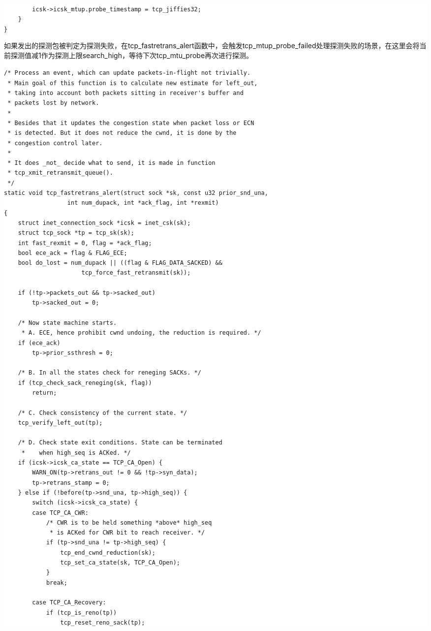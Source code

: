 ```
		icsk->icsk_mtup.probe_timestamp = tcp_jiffies32;
	}
}
```

如果发出的探测包被判定为探测失败，在tcp_fastretrans_alert函数中，会触发tcp_mtup_probe_failed处理探测失败的场景，在这里会将当前探测值减1作为探测上限search_high，等待下次tcp_mtu_probe再次进行探测。
```
/* Process an event, which can update packets-in-flight not trivially.
 * Main goal of this function is to calculate new estimate for left_out,
 * taking into account both packets sitting in receiver's buffer and
 * packets lost by network.
 *
 * Besides that it updates the congestion state when packet loss or ECN
 * is detected. But it does not reduce the cwnd, it is done by the
 * congestion control later.
 *
 * It does _not_ decide what to send, it is made in function
 * tcp_xmit_retransmit_queue().
 */
static void tcp_fastretrans_alert(struct sock *sk, const u32 prior_snd_una,
				  int num_dupack, int *ack_flag, int *rexmit)
{
	struct inet_connection_sock *icsk = inet_csk(sk);
	struct tcp_sock *tp = tcp_sk(sk);
	int fast_rexmit = 0, flag = *ack_flag;
	bool ece_ack = flag & FLAG_ECE;
	bool do_lost = num_dupack || ((flag & FLAG_DATA_SACKED) &&
				      tcp_force_fast_retransmit(sk));

	if (!tp->packets_out && tp->sacked_out)
		tp->sacked_out = 0;

	/* Now state machine starts.
	 * A. ECE, hence prohibit cwnd undoing, the reduction is required. */
	if (ece_ack)
		tp->prior_ssthresh = 0;

	/* B. In all the states check for reneging SACKs. */
	if (tcp_check_sack_reneging(sk, flag))
		return;

	/* C. Check consistency of the current state. */
	tcp_verify_left_out(tp);

	/* D. Check state exit conditions. State can be terminated
	 *    when high_seq is ACKed. */
	if (icsk->icsk_ca_state == TCP_CA_Open) {
		WARN_ON(tp->retrans_out != 0 && !tp->syn_data);
		tp->retrans_stamp = 0;
	} else if (!before(tp->snd_una, tp->high_seq)) {
		switch (icsk->icsk_ca_state) {
		case TCP_CA_CWR:
			/* CWR is to be held something *above* high_seq
			 * is ACKed for CWR bit to reach receiver. */
			if (tp->snd_una != tp->high_seq) {
				tcp_end_cwnd_reduction(sk);
				tcp_set_ca_state(sk, TCP_CA_Open);
			}
			break;

		case TCP_CA_Recovery:
			if (tcp_is_reno(tp))
				tcp_reset_reno_sack(tp);
```